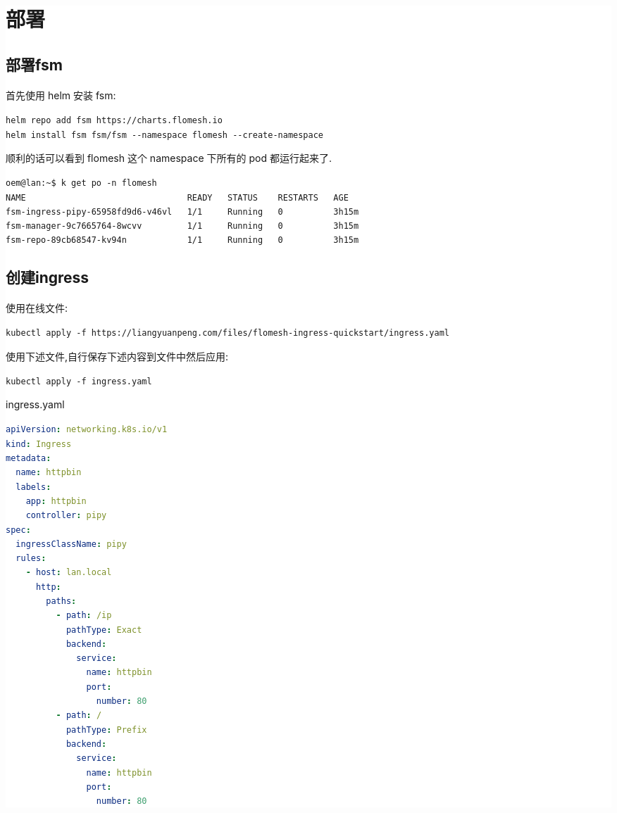 # 部署  


## 部署fsm

首先使用 helm 安装 fsm:  

```shell
helm repo add fsm https://charts.flomesh.io
helm install fsm fsm/fsm --namespace flomesh --create-namespace
```

顺利的话可以看到 flomesh 这个 namespace 下所有的 pod 都运行起来了.

```shell
oem@lan:~$ k get po -n flomesh                                                                                                                                          
NAME                                READY   STATUS    RESTARTS   AGE
fsm-ingress-pipy-65958fd9d6-v46vl   1/1     Running   0          3h15m
fsm-manager-9c7665764-8wcvv         1/1     Running   0          3h15m
fsm-repo-89cb68547-kv94n            1/1     Running   0          3h15m
```

## 创建ingress


使用在线文件:
```shell
kubectl apply -f https://liangyuanpeng.com/files/flomesh-ingress-quickstart/ingress.yaml
```

使用下述文件,自行保存下述内容到文件中然后应用:
```shell
kubectl apply -f ingress.yaml
```

ingress.yaml
```yaml
apiVersion: networking.k8s.io/v1
kind: Ingress
metadata:
  name: httpbin
  labels:
    app: httpbin
    controller: pipy
spec:
  ingressClassName: pipy
  rules:
    - host: lan.local
      http:
        paths:
          - path: /ip
            pathType: Exact
            backend:
              service:
                name: httpbin
                port:
                  number: 80
          - path: /
            pathType: Prefix
            backend:
              service:
                name: httpbin
                port:
                  number: 80
```
